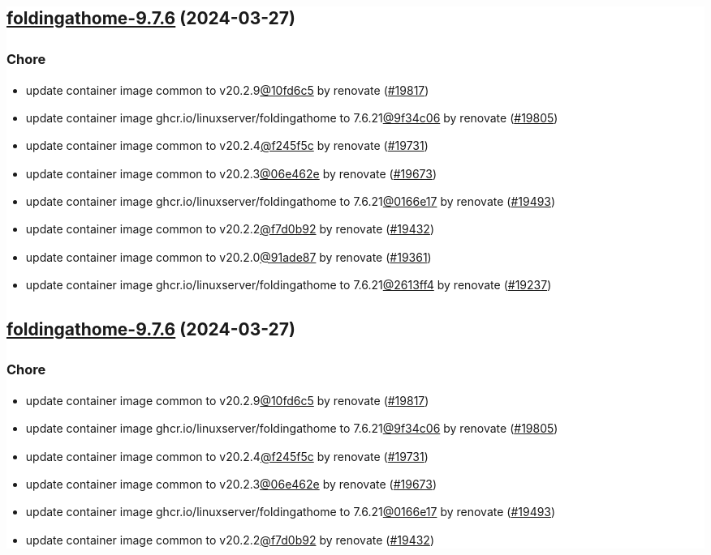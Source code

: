 
## [foldingathome-9.7.6](https://github.com/truecharts/charts/compare/foldingathome-9.6.0...foldingathome-9.7.6) (2024-03-27)

### Chore



- update container image common to v20.2.9[@10fd6c5](https://github.com/10fd6c5) by renovate ([#19817](https://github.com/truecharts/charts/issues/19817))

- update container image ghcr.io/linuxserver/foldingathome to 7.6.21[@9f34c06](https://github.com/9f34c06) by renovate ([#19805](https://github.com/truecharts/charts/issues/19805))

- update container image common to v20.2.4[@f245f5c](https://github.com/f245f5c) by renovate ([#19731](https://github.com/truecharts/charts/issues/19731))

- update container image common to v20.2.3[@06e462e](https://github.com/06e462e) by renovate ([#19673](https://github.com/truecharts/charts/issues/19673))

- update container image ghcr.io/linuxserver/foldingathome to 7.6.21[@0166e17](https://github.com/0166e17) by renovate ([#19493](https://github.com/truecharts/charts/issues/19493))

- update container image common to v20.2.2[@f7d0b92](https://github.com/f7d0b92) by renovate ([#19432](https://github.com/truecharts/charts/issues/19432))

- update container image common to v20.2.0[@91ade87](https://github.com/91ade87) by renovate ([#19361](https://github.com/truecharts/charts/issues/19361))

- update container image ghcr.io/linuxserver/foldingathome to 7.6.21[@2613ff4](https://github.com/2613ff4) by renovate ([#19237](https://github.com/truecharts/charts/issues/19237))


## [foldingathome-9.7.6](https://github.com/truecharts/charts/compare/foldingathome-9.6.0...foldingathome-9.7.6) (2024-03-27)

### Chore



- update container image common to v20.2.9[@10fd6c5](https://github.com/10fd6c5) by renovate ([#19817](https://github.com/truecharts/charts/issues/19817))

- update container image ghcr.io/linuxserver/foldingathome to 7.6.21[@9f34c06](https://github.com/9f34c06) by renovate ([#19805](https://github.com/truecharts/charts/issues/19805))

- update container image common to v20.2.4[@f245f5c](https://github.com/f245f5c) by renovate ([#19731](https://github.com/truecharts/charts/issues/19731))

- update container image common to v20.2.3[@06e462e](https://github.com/06e462e) by renovate ([#19673](https://github.com/truecharts/charts/issues/19673))

- update container image ghcr.io/linuxserver/foldingathome to 7.6.21[@0166e17](https://github.com/0166e17) by renovate ([#19493](https://github.com/truecharts/charts/issues/19493))

- update container image common to v20.2.2[@f7d0b92](https://github.com/f7d0b92) by renovate ([#19432](https://github.com/truecharts/charts/issues/19432))
